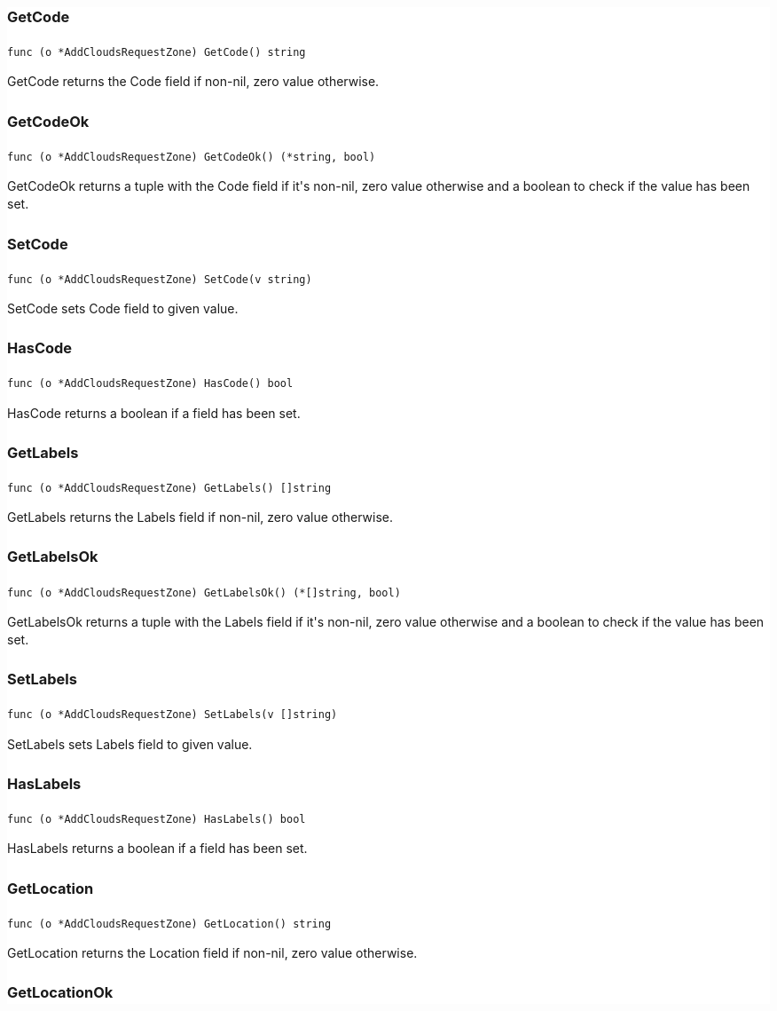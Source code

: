 ### GetCode

`func (o *AddCloudsRequestZone) GetCode() string`

GetCode returns the Code field if non-nil, zero value otherwise.

### GetCodeOk

`func (o *AddCloudsRequestZone) GetCodeOk() (*string, bool)`

GetCodeOk returns a tuple with the Code field if it's non-nil, zero value otherwise
and a boolean to check if the value has been set.

### SetCode

`func (o *AddCloudsRequestZone) SetCode(v string)`

SetCode sets Code field to given value.

### HasCode

`func (o *AddCloudsRequestZone) HasCode() bool`

HasCode returns a boolean if a field has been set.

### GetLabels

`func (o *AddCloudsRequestZone) GetLabels() []string`

GetLabels returns the Labels field if non-nil, zero value otherwise.

### GetLabelsOk

`func (o *AddCloudsRequestZone) GetLabelsOk() (*[]string, bool)`

GetLabelsOk returns a tuple with the Labels field if it's non-nil, zero value otherwise
and a boolean to check if the value has been set.

### SetLabels

`func (o *AddCloudsRequestZone) SetLabels(v []string)`

SetLabels sets Labels field to given value.

### HasLabels

`func (o *AddCloudsRequestZone) HasLabels() bool`

HasLabels returns a boolean if a field has been set.

### GetLocation

`func (o *AddCloudsRequestZone) GetLocation() string`

GetLocation returns the Location field if non-nil, zero value otherwise.

### GetLocationOk

